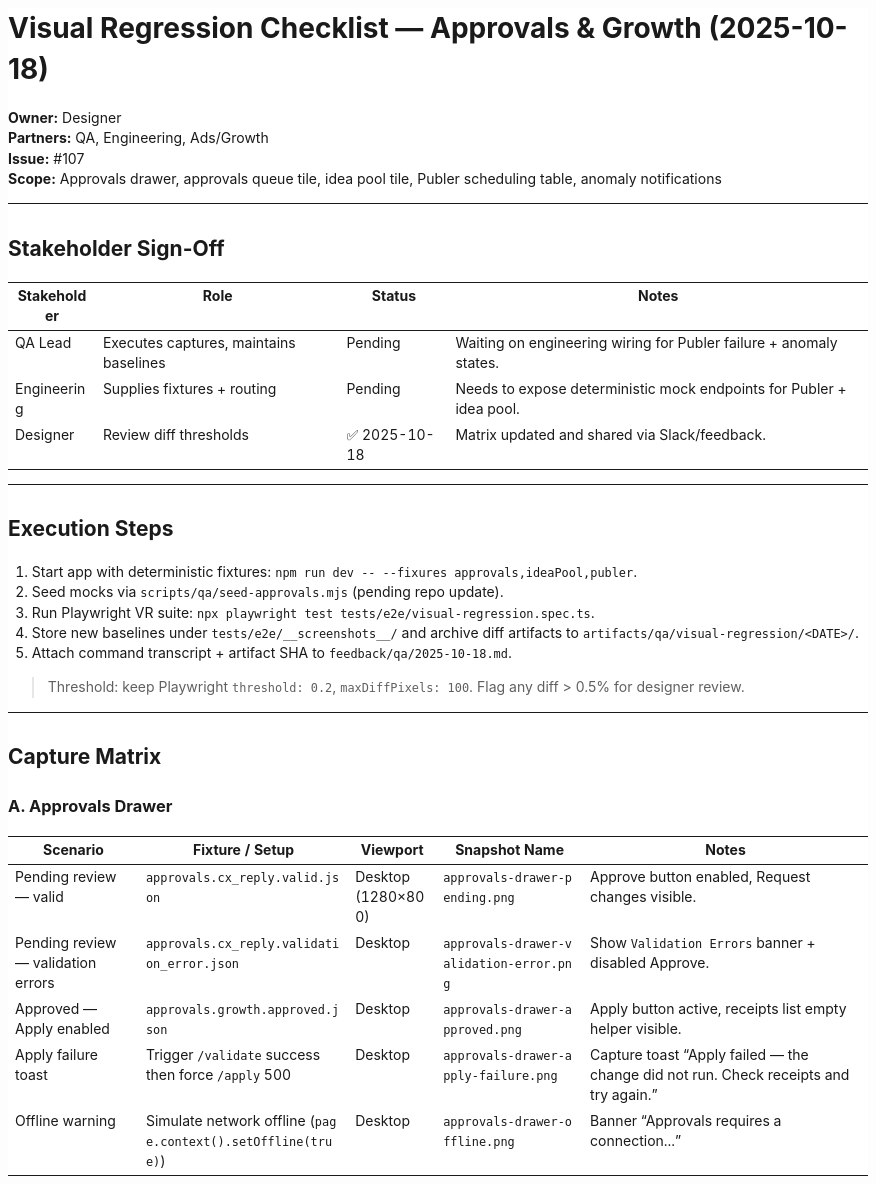 # Visual Regression Checklist — Approvals & Growth (2025-10-18)

**Owner:** Designer  
**Partners:** QA, Engineering, Ads/Growth  
**Issue:** #107  
**Scope:** Approvals drawer, approvals queue tile, idea pool tile, Publer scheduling table, anomaly notifications

---

## Stakeholder Sign-Off

| Stakeholder | Role                                   | Status        | Notes                                                                |
| ----------- | -------------------------------------- | ------------- | -------------------------------------------------------------------- |
| QA Lead     | Executes captures, maintains baselines | Pending       | Waiting on engineering wiring for Publer failure + anomaly states.   |
| Engineering | Supplies fixtures + routing            | Pending       | Needs to expose deterministic mock endpoints for Publer + idea pool. |
| Designer    | Review diff thresholds                 | ✅ 2025-10-18 | Matrix updated and shared via Slack/feedback.                        |

---

## Execution Steps

1. Start app with deterministic fixtures: `npm run dev -- --fixures approvals,ideaPool,publer`.
2. Seed mocks via `scripts/qa/seed-approvals.mjs` (pending repo update).
3. Run Playwright VR suite: `npx playwright test tests/e2e/visual-regression.spec.ts`.
4. Store new baselines under `tests/e2e/__screenshots__/` and archive diff artifacts to `artifacts/qa/visual-regression/<DATE>/`.
5. Attach command transcript + artifact SHA to `feedback/qa/2025-10-18.md`.

> Threshold: keep Playwright `threshold: 0.2`, `maxDiffPixels: 100`. Flag any diff > 0.5% for designer review.

---

## Capture Matrix

### A. Approvals Drawer

| Scenario                           | Fixture / Setup                                              | Viewport           | Snapshot Name                           | Notes                                                                                |
| ---------------------------------- | ------------------------------------------------------------ | ------------------ | --------------------------------------- | ------------------------------------------------------------------------------------ |
| Pending review — valid             | `approvals.cx_reply.valid.json`                              | Desktop (1280×800) | `approvals-drawer-pending.png`          | Approve button enabled, Request changes visible.                                     |
| Pending review — validation errors | `approvals.cx_reply.validation_error.json`                   | Desktop            | `approvals-drawer-validation-error.png` | Show `Validation Errors` banner + disabled Approve.                                  |
| Approved — Apply enabled           | `approvals.growth.approved.json`                             | Desktop            | `approvals-drawer-approved.png`         | Apply button active, receipts list empty helper visible.                             |
| Apply failure toast                | Trigger `/validate` success then force `/apply` 500          | Desktop            | `approvals-drawer-apply-failure.png`    | Capture toast “Apply failed — the change did not run. Check receipts and try again.” |
| Offline warning                    | Simulate network offline (`page.context().setOffline(true)`) | Desktop            | `approvals-drawer-offline.png`          | Banner “Approvals requires a connection...”                                          |
